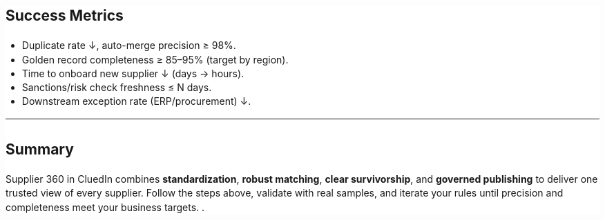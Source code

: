
## Success Metrics

- Duplicate rate ↓, auto-merge precision ≥ 98%.  
- Golden record completeness ≥ 85–95% (target by region).  
- Time to onboard new supplier ↓ (days → hours).  
- Sanctions/risk check freshness ≤ N days.  
- Downstream exception rate (ERP/procurement) ↓.

---

## Summary

Supplier 360 in CluedIn combines **standardization**, **robust matching**, **clear survivorship**, and **governed publishing** to deliver one trusted view of every supplier. Follow the steps above, validate with real samples, and iterate your rules until precision and completeness meet your business targets.
.